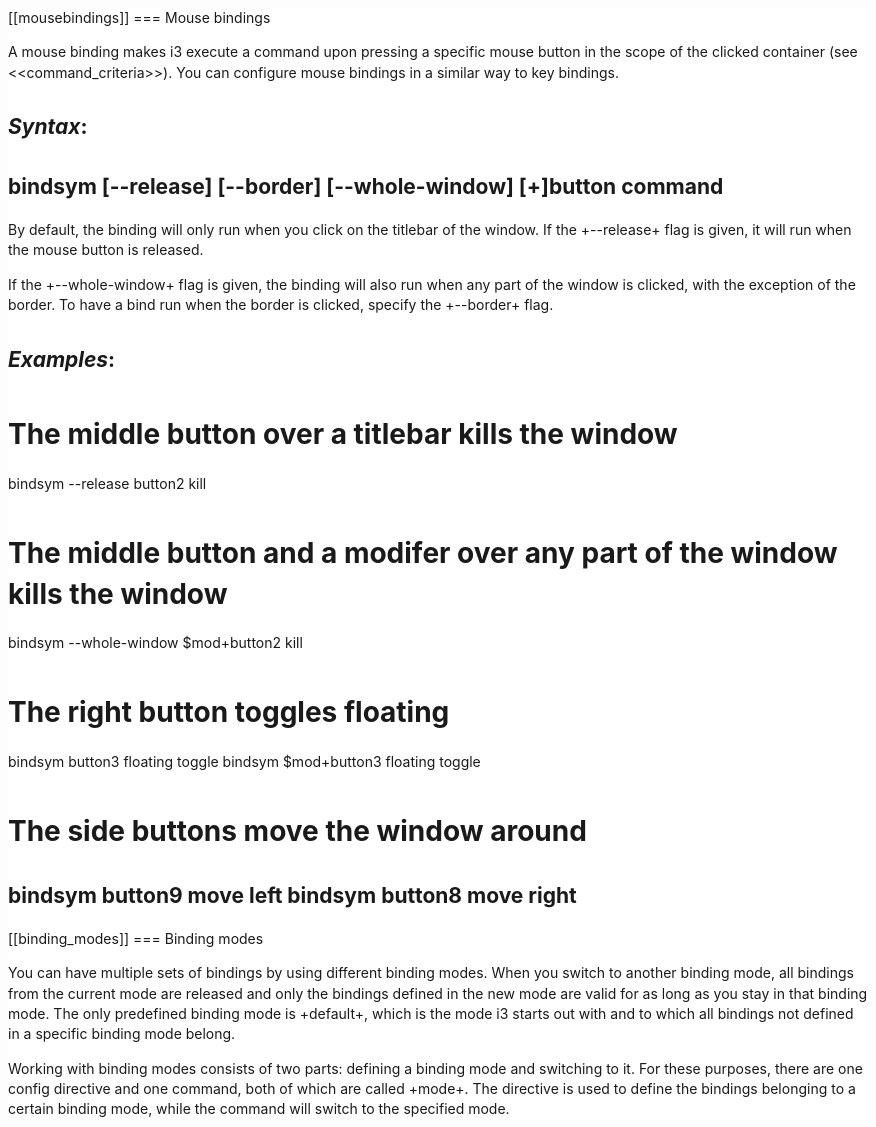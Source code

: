 [[mousebindings]]
=== Mouse bindings

A mouse binding makes i3 execute a command upon pressing a specific mouse
button in the scope of the clicked container (see <<command_criteria>>). You
can configure mouse bindings in a similar way to key bindings.

*Syntax*:
-------------------------------------------------------------------------------
bindsym [--release] [--border] [--whole-window] [<Modifiers>+]button<n> command
-------------------------------------------------------------------------------

By default, the binding will only run when you click on the titlebar of the
window. If the +--release+ flag is given, it will run when the mouse button
is released.

If the +--whole-window+ flag is given, the binding will also run when any part
of the window is clicked, with the exception of the border. To have a bind run
when the border is clicked, specify the +--border+ flag.

*Examples*:
--------------------------------
# The middle button over a titlebar kills the window
bindsym --release button2 kill

# The middle button and a modifer over any part of the window kills the window
bindsym --whole-window $mod+button2 kill

# The right button toggles floating
bindsym button3 floating toggle
bindsym $mod+button3 floating toggle

# The side buttons move the window around
bindsym button9 move left
bindsym button8 move right
--------------------------------

[[binding_modes]]
=== Binding modes

You can have multiple sets of bindings by using different binding modes. When
you switch to another binding mode, all bindings from the current mode are
released and only the bindings defined in the new mode are valid for as long as
you stay in that binding mode. The only predefined binding mode is +default+,
which is the mode i3 starts out with and to which all bindings not defined in a
specific binding mode belong.

Working with binding modes consists of two parts: defining a binding mode and
switching to it. For these purposes, there are one config directive and one
command, both of which are called +mode+. The directive is used to define the
bindings belonging to a certain binding mode, while the command will switch to
the specified mode.
